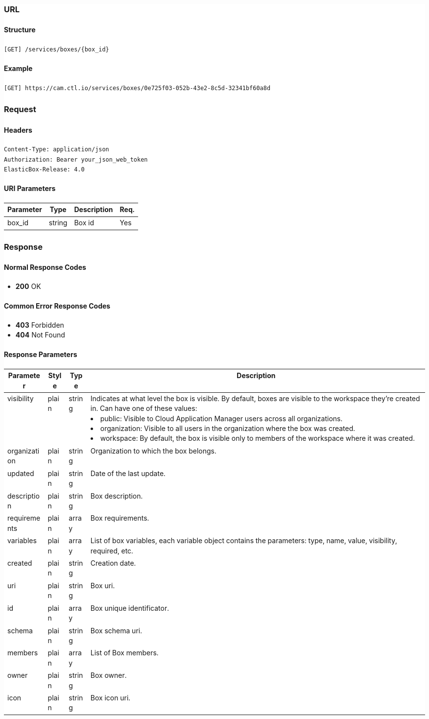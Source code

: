 ### URL

#### Structure
```
[GET] /services/boxes/{box_id}
```


#### Example
```
[GET] https://cam.ctl.io/services/boxes/0e725f03-052b-43e2-8c5d-32341bf60a8d
```

### Request

#### Headers
```
Content-Type: application/json
Authorization: Bearer your_json_web_token
ElasticBox-Release: 4.0
```
#### URI Parameters
|Parameter |Type |Description | Req. |
|-----------|------|------------| ---- |
| box_id | string | Box id | Yes |


### Response
#### Normal Response Codes

- **200** OK

#### Common Error Response Codes

- **403** Forbidden
- **404** Not Found


#### Response Parameters

| Parameter | Style | Type | Description |
|-----------|-------|------|-------------|
| visibility | plain | string | Indicates at what level the box is visible. By default, boxes are visible to the workspace they’re created in. Can have one of these values: <li>public: Visible to Cloud Application Manager users across all organizations.</li> <li>organization: Visible to all users in the organization where the box was created.</li> <li>workspace: By default, the box is visible only to members of the workspace where it was created.</li> |
| organization | plain | string | Organization to which the box belongs. |
| updated | plain | string | Date of the last update. |
| description | plain | string | Box description. |
| requirements | plain | array | Box requirements. |
| variables | plain | array | List of box variables, each variable object contains the parameters: type, name, value, visibility, required, etc. |
| created | plain | string | Creation date. |
| uri | plain | string | Box uri. |
| id | plain | array | Box unique identificator. |
| schema | plain | string | Box schema uri. |
| members | plain | array | List of Box members. |
| owner | plain | string | Box owner. |
| icon | plain | string | Box icon uri. |